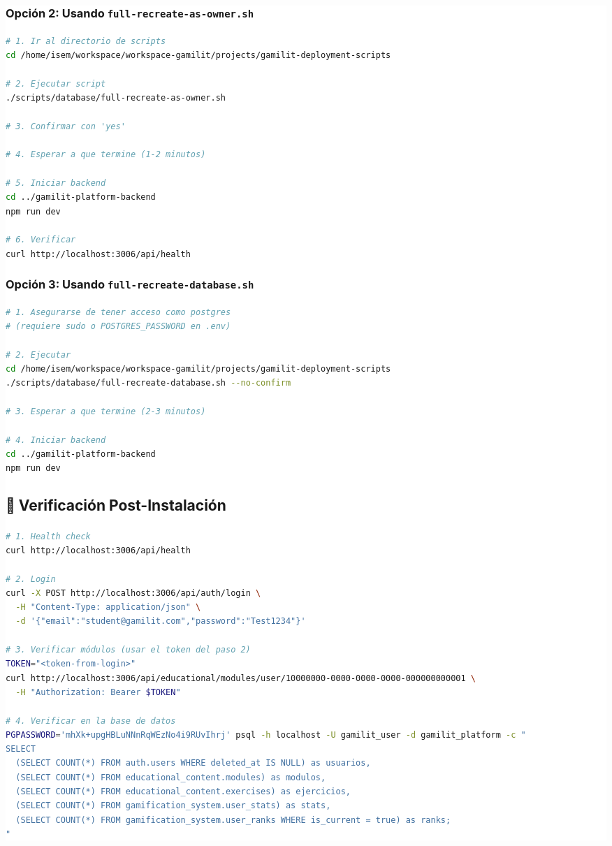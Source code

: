 ### Opción 2: Usando `full-recreate-as-owner.sh`

```bash
# 1. Ir al directorio de scripts
cd /home/isem/workspace/workspace-gamilit/projects/gamilit-deployment-scripts

# 2. Ejecutar script
./scripts/database/full-recreate-as-owner.sh

# 3. Confirmar con 'yes'

# 4. Esperar a que termine (1-2 minutos)

# 5. Iniciar backend
cd ../gamilit-platform-backend
npm run dev

# 6. Verificar
curl http://localhost:3006/api/health
```

### Opción 3: Usando `full-recreate-database.sh`

```bash
# 1. Asegurarse de tener acceso como postgres
# (requiere sudo o POSTGRES_PASSWORD en .env)

# 2. Ejecutar
cd /home/isem/workspace/workspace-gamilit/projects/gamilit-deployment-scripts
./scripts/database/full-recreate-database.sh --no-confirm

# 3. Esperar a que termine (2-3 minutos)

# 4. Iniciar backend
cd ../gamilit-platform-backend
npm run dev
```

## 🧪 Verificación Post-Instalación

```bash
# 1. Health check
curl http://localhost:3006/api/health

# 2. Login
curl -X POST http://localhost:3006/api/auth/login \
  -H "Content-Type: application/json" \
  -d '{"email":"student@gamilit.com","password":"Test1234"}'

# 3. Verificar módulos (usar el token del paso 2)
TOKEN="<token-from-login>"
curl http://localhost:3006/api/educational/modules/user/10000000-0000-0000-0000-000000000001 \
  -H "Authorization: Bearer $TOKEN"

# 4. Verificar en la base de datos
PGPASSWORD='mhXk+upgHBLuNNnRqWEzNo4i9RUvIhrj' psql -h localhost -U gamilit_user -d gamilit_platform -c "
SELECT
  (SELECT COUNT(*) FROM auth.users WHERE deleted_at IS NULL) as usuarios,
  (SELECT COUNT(*) FROM educational_content.modules) as modulos,
  (SELECT COUNT(*) FROM educational_content.exercises) as ejercicios,
  (SELECT COUNT(*) FROM gamification_system.user_stats) as stats,
  (SELECT COUNT(*) FROM gamification_system.user_ranks WHERE is_current = true) as ranks;
"
```